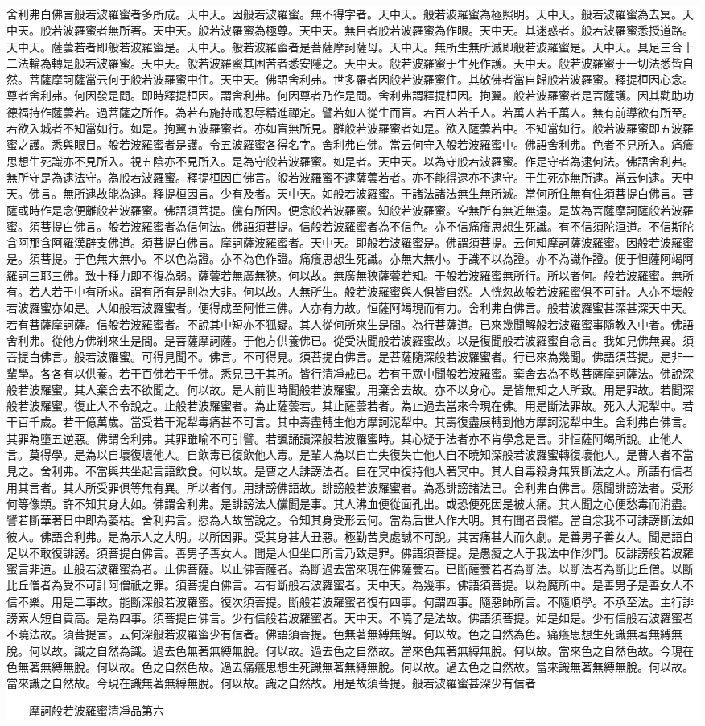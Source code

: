 舍利弗白佛言般若波羅蜜者多所成。天中天。因般若波羅蜜。無不得字者。天中天。般若波羅蜜為極照明。天中天。般若波羅蜜為去冥。天中天。般若波羅蜜者無所著。天中天。般若波羅蜜為極尊。天中天。無目者般若波羅蜜為作眼。天中天。其迷惑者。般若波羅蜜悉授道路。天中天。薩蕓若者即般若波羅蜜是。天中天。般若波羅蜜者是菩薩摩訶薩母。天中天。無所生無所滅即般若波羅蜜是。天中天。具足三合十二法輪為轉是般若波羅蜜。天中天。般若波羅蜜其困苦者悉安隱之。天中天。般若波羅蜜于生死作護。天中天。般若波羅蜜于一切法悉皆自然。菩薩摩訶薩當云何于般若波羅蜜中住。天中天。佛語舍利弗。世多羅者因般若波羅蜜住。其敬佛者當自歸般若波羅蜜。釋提桓因心念。尊者舍利弗。何因發是問。即時釋提桓因。謂舍利弗。何因尊者乃作是問。舍利弗謂釋提桓因。拘翼。般若波羅蜜者是菩薩護。因其勸助功德福持作薩蕓若。過菩薩之所作。為若布施持戒忍辱精進禪定。譬若如人從生而盲。若百人若千人。若萬人若千萬人。無有前導欲有所至。若欲入城者不知當如行。如是。拘翼五波羅蜜者。亦如盲無所見。離般若波羅蜜者如是。欲入薩蕓若中。不知當如行。般若波羅蜜即五波羅蜜之護。悉與眼目。般若波羅蜜者是護。令五波羅蜜各得名字。舍利弗白佛。當云何守入般若波羅蜜中。佛語舍利弗。色者不見所入。痛癢思想生死識亦不見所入。視五陰亦不見所入。是為守般若波羅蜜。如是者。天中天。以為守般若波羅蜜。作是守者為逮何法。佛語舍利弗。無所守是為逮法守。為般若波羅蜜。釋提桓因白佛言。般若波羅蜜不逮薩蕓若者。亦不能得逮亦不逮守。于生死亦無所逮。當云何逮。天中天。佛言。無所逮故能為逮。釋提桓因言。少有及者。天中天。如般若波羅蜜。于諸法諸法無生無所滅。當何所住無有住須菩提白佛言。菩薩或時作是念便離般若波羅蜜。佛語須菩提。儻有所因。便念般若波羅蜜。知般若波羅蜜。空無所有無近無遠。是故為菩薩摩訶薩般若波羅蜜。須菩提白佛言。般若波羅蜜者為信何法。佛語須菩提。信般若波羅蜜者為不信色。亦不信痛癢思想生死識。有不信須陀洹道。不信斯陀含阿那含阿羅漢辟支佛道。須菩提白佛言。摩訶薩波羅蜜者。天中天。即般若波羅蜜是。佛謂須菩提。云何知摩訶薩波羅蜜。因般若波羅蜜是。須菩提。于色無大無小。不以色為證。亦不為色作證。痛癢思想生死識。亦無大無小。于識不以為證。亦不為識作證。便于怛薩阿竭阿羅訶三耶三佛。致十種力即不復為弱。薩蕓若無廣無狹。何以故。無廣無狹薩蕓若知。于般若波羅蜜無所行。所以者何。般若波羅蜜。無所有。若人若于中有所求。謂有所有是則為大非。何以故。人無所生。般若波羅蜜與人俱皆自然。人恍忽故般若波羅蜜俱不可計。人亦不壞般若波羅蜜亦如是。人如般若波羅蜜者。便得成至阿惟三佛。人亦有力故。恒薩阿竭現而有力。舍利弗白佛言。般若波羅蜜甚深甚深天中天。若有菩薩摩訶薩。信般若波羅蜜者。不說其中短亦不狐疑。其人從何所來生是間。為行菩薩道。已來幾聞解般若波羅蜜事隨教入中者。佛語舍利弗。從他方佛剎來生是間。是菩薩摩訶薩。于他方供養佛已。從受決聞般若波羅蜜故。以是復聞般若波羅蜜自念言。我如見佛無異。須菩提白佛言。般若波羅蜜。可得見聞不。佛言。不可得見。須菩提白佛言。是菩薩隨深般若波羅蜜者。行已來為幾聞。佛語須菩提。是非一輩學。各各有以供養。若干百佛若干千佛。悉見已于其所。皆行清凈戒已。若有于眾中聞般若波羅蜜。棄舍去為不敬菩薩摩訶薩法。佛說深般若波羅蜜。其人棄舍去不欲聞之。何以故。是人前世時聞般若波羅蜜。用棄舍去故。亦不以身心。是皆無知之人所致。用是罪故。若聞深般若波羅蜜。復止人不令說之。止般若波羅蜜者。為止薩蕓若。其止薩蕓若者。為止過去當來今現在佛。用是斷法罪故。死入大泥犁中。若干百千歲。若干億萬歲。當受若干泥犁毒痛甚不可言。其中壽盡轉生他方摩訶泥犁中。其壽復盡展轉到他方摩訶泥犁中生。舍利弗白佛言。其罪為墮五逆惡。佛謂舍利弗。其罪雖喻不可引譬。若諷誦讀深般若波羅蜜時。其心疑于法者亦不肯學念是言。非恒薩阿竭所說。止他人言。莫得學。是為以自壞復壞他人。自飲毒已復飲他人毒。是輩人為以自亡失復失亡他人自不曉知深般若波羅蜜轉復壞他人。是曹人者不當見之。舍利弗。不當與共坐起言語飲食。何以故。是曹之人誹謗法者。自在冥中復持他人著冥中。其人自毒殺身無異斷法之人。所語有信者用其言者。其人所受罪俱等無有異。所以者何。用誹謗佛語故。誹謗般若波羅蜜者。為悉誹謗諸法已。舍利弗白佛言。愿聞誹謗法者。受形何等像類。許不知其身大如。佛謂舍利弗。是誹謗法人儻聞是事。其人沸血便從面孔出。或恐便死因是被大痛。其人聞之心便愁毒而消盡。譬若斷華著日中即為萎枯。舍利弗言。愿為人故當說之。令知其身受形云何。當為后世人作大明。其有聞者畏懼。當自念我不可誹謗斷法如彼人。佛語舍利弗。是為示人之大明。以所因罪。受其身甚大丑惡。極勤苦臭處誠不可說。其苦痛甚大而久劇。是善男子善女人。聞是語自足以不敢復誹謗。須菩提白佛言。善男子善女人。聞是人但坐口所言乃致是罪。佛語須菩提。是愚癡之人于我法中作沙門。反誹謗般若波羅蜜言非道。止般若波羅蜜為者。止佛菩薩。以止佛菩薩者。為斷過去當來現在佛薩蕓若。已斷薩蕓若者為斷法。以斷法者為斷比丘僧。以斷比丘僧者為受不可計阿僧祇之罪。須菩提白佛言。若有斷般若波羅蜜者。天中天。為幾事。佛語須菩提。以為魔所中。是善男子是善女人不信不樂。用是二事故。能斷深般若波羅蜜。復次須菩提。斷般若波羅蜜者復有四事。何謂四事。隨惡師所言。不隨順學。不承至法。主行誹謗索人短自貢高。是為四事。須菩提白佛言。少有信般若波羅蜜者。天中天。不曉了是法故。佛語須菩提。如是如是。少有信般若波羅蜜者不曉法故。須菩提言。云何深般若波羅蜜少有信者。佛語須菩提。色無著無縛無解。何以故。色之自然為色。痛癢思想生死識無著無縛無脫。何以故。識之自然為識。過去色無著無縛無脫。何以故。過去色之自然故。當來色無著無縛無脫。何以故。當來色之自然色故。今現在色無著無縛無脫。何以故。色之自然色故。過去痛癢思想生死識無著無縛無脫。何以故。過去色之自然故。當來識無著無縛無脫。何以故。當來識之自然故。今現在識無著無縛無脫。何以故。識之自然故。用是故須菩提。般若波羅蜜甚深少有信者

　　摩訶般若波羅蜜清凈品第六
